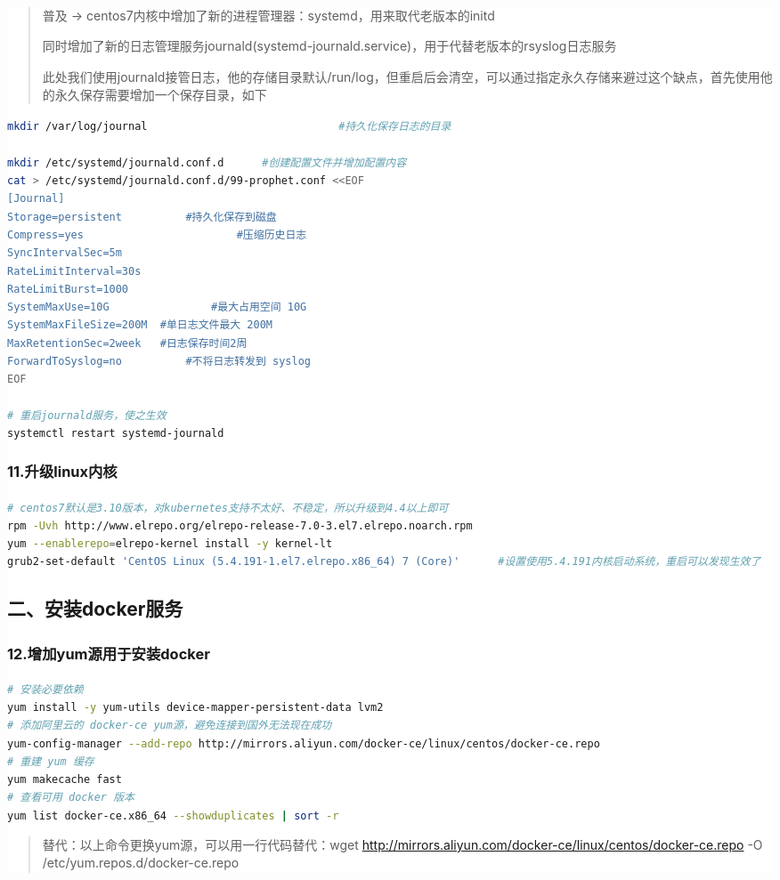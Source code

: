 > 普及 -> centos7内核中增加了新的进程管理器：systemd，用来取代老版本的initd
>
> 同时增加了新的日志管理服务journald(systemd-journald.service)，用于代替老版本的rsyslog日志服务
>
> 此处我们使用journald接管日志，他的存储目录默认/run/log，但重启后会清空，可以通过指定永久存储来避过这个缺点，首先使用他的永久保存需要增加一个保存目录，如下

```bash
mkdir /var/log/journal 								#持久化保存日志的目录

mkdir /etc/systemd/journald.conf.d  	#创建配置文件并增加配置内容
cat > /etc/systemd/journald.conf.d/99-prophet.conf <<EOF
[Journal]
Storage=persistent  		#持久化保存到磁盘
Compress=yes						#压缩历史日志
SyncIntervalSec=5m
RateLimitInterval=30s
RateLimitBurst=1000
SystemMaxUse=10G				#最大占用空间 10G
SystemMaxFileSize=200M	#单日志文件最大 200M
MaxRetentionSec=2week   #日志保存时间2周
ForwardToSyslog=no			#不将日志转发到 syslog
EOF

# 重启journald服务，使之生效
systemctl restart systemd-journald
```

### 11.升级linux内核

```bash
# centos7默认是3.10版本，对kubernetes支持不太好、不稳定，所以升级到4.4以上即可
rpm -Uvh http://www.elrepo.org/elrepo-release-7.0-3.el7.elrepo.noarch.rpm
yum --enablerepo=elrepo-kernel install -y kernel-lt
grub2-set-default 'CentOS Linux (5.4.191-1.el7.elrepo.x86_64) 7 (Core)'      #设置使用5.4.191内核启动系统，重启可以发现生效了
```

## 二、安装docker服务

### 12.增加yum源用于安装docker

```bash
# 安装必要依赖
yum install -y yum-utils device-mapper-persistent-data lvm2
# 添加阿里云的 docker-ce yum源，避免连接到国外无法现在成功
yum-config-manager --add-repo http://mirrors.aliyun.com/docker-ce/linux/centos/docker-ce.repo 
# 重建 yum 缓存 
yum makecache fast
# 查看可用 docker 版本
yum list docker-ce.x86_64 --showduplicates | sort -r
```

> 替代：以上命令更换yum源，可以用一行代码替代：wget http://mirrors.aliyun.com/docker-ce/linux/centos/docker-ce.repo -O /etc/yum.repos.d/docker-ce.repo
